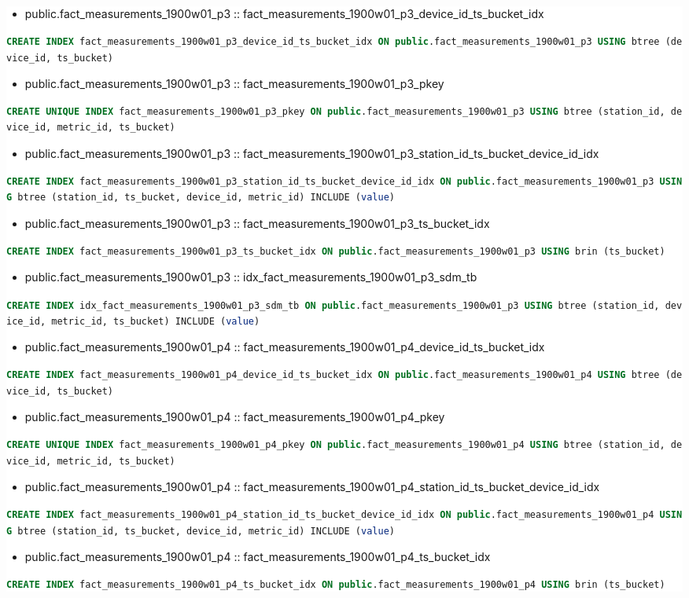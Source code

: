 - public.fact_measurements_1900w01_p3 :: fact_measurements_1900w01_p3_device_id_ts_bucket_idx

```sql
CREATE INDEX fact_measurements_1900w01_p3_device_id_ts_bucket_idx ON public.fact_measurements_1900w01_p3 USING btree (device_id, ts_bucket)
```

- public.fact_measurements_1900w01_p3 :: fact_measurements_1900w01_p3_pkey

```sql
CREATE UNIQUE INDEX fact_measurements_1900w01_p3_pkey ON public.fact_measurements_1900w01_p3 USING btree (station_id, device_id, metric_id, ts_bucket)
```

- public.fact_measurements_1900w01_p3 :: fact_measurements_1900w01_p3_station_id_ts_bucket_device_id_idx

```sql
CREATE INDEX fact_measurements_1900w01_p3_station_id_ts_bucket_device_id_idx ON public.fact_measurements_1900w01_p3 USING btree (station_id, ts_bucket, device_id, metric_id) INCLUDE (value)
```

- public.fact_measurements_1900w01_p3 :: fact_measurements_1900w01_p3_ts_bucket_idx

```sql
CREATE INDEX fact_measurements_1900w01_p3_ts_bucket_idx ON public.fact_measurements_1900w01_p3 USING brin (ts_bucket)
```

- public.fact_measurements_1900w01_p3 :: idx_fact_measurements_1900w01_p3_sdm_tb

```sql
CREATE INDEX idx_fact_measurements_1900w01_p3_sdm_tb ON public.fact_measurements_1900w01_p3 USING btree (station_id, device_id, metric_id, ts_bucket) INCLUDE (value)
```

- public.fact_measurements_1900w01_p4 :: fact_measurements_1900w01_p4_device_id_ts_bucket_idx

```sql
CREATE INDEX fact_measurements_1900w01_p4_device_id_ts_bucket_idx ON public.fact_measurements_1900w01_p4 USING btree (device_id, ts_bucket)
```

- public.fact_measurements_1900w01_p4 :: fact_measurements_1900w01_p4_pkey

```sql
CREATE UNIQUE INDEX fact_measurements_1900w01_p4_pkey ON public.fact_measurements_1900w01_p4 USING btree (station_id, device_id, metric_id, ts_bucket)
```

- public.fact_measurements_1900w01_p4 :: fact_measurements_1900w01_p4_station_id_ts_bucket_device_id_idx

```sql
CREATE INDEX fact_measurements_1900w01_p4_station_id_ts_bucket_device_id_idx ON public.fact_measurements_1900w01_p4 USING btree (station_id, ts_bucket, device_id, metric_id) INCLUDE (value)
```

- public.fact_measurements_1900w01_p4 :: fact_measurements_1900w01_p4_ts_bucket_idx

```sql
CREATE INDEX fact_measurements_1900w01_p4_ts_bucket_idx ON public.fact_measurements_1900w01_p4 USING brin (ts_bucket)
```
